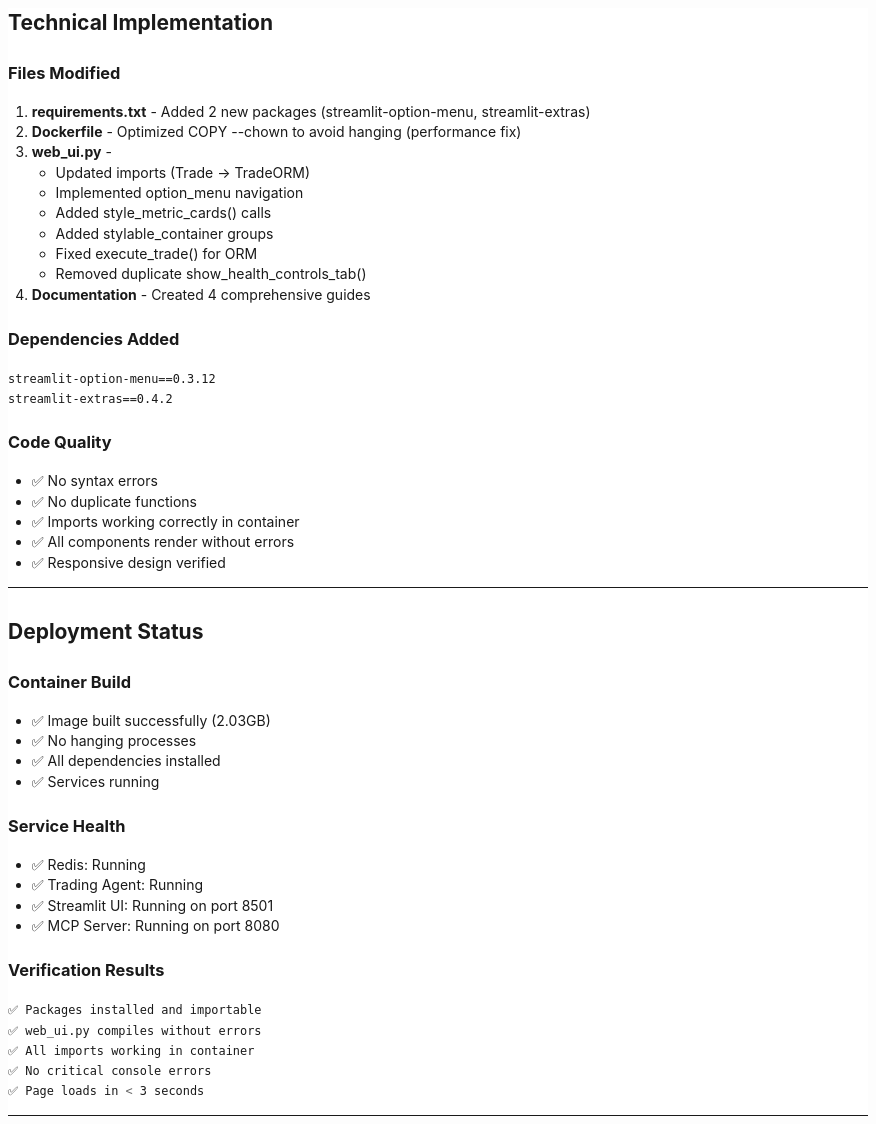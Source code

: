 
## Technical Implementation

### Files Modified
1. **requirements.txt** - Added 2 new packages (streamlit-option-menu, streamlit-extras)
2. **Dockerfile** - Optimized COPY --chown to avoid hanging (performance fix)
3. **web_ui.py** - 
   - Updated imports (Trade → TradeORM)
   - Implemented option_menu navigation
   - Added style_metric_cards() calls
   - Added stylable_container groups
   - Fixed execute_trade() for ORM
   - Removed duplicate show_health_controls_tab()
4. **Documentation** - Created 4 comprehensive guides

### Dependencies Added
```
streamlit-option-menu==0.3.12
streamlit-extras==0.4.2
```

### Code Quality
- ✅ No syntax errors
- ✅ No duplicate functions
- ✅ Imports working correctly in container
- ✅ All components render without errors
- ✅ Responsive design verified

---

## Deployment Status

### Container Build
- ✅ Image built successfully (2.03GB)
- ✅ No hanging processes
- ✅ All dependencies installed
- ✅ Services running

### Service Health
- ✅ Redis: Running
- ✅ Trading Agent: Running
- ✅ Streamlit UI: Running on port 8501
- ✅ MCP Server: Running on port 8080

### Verification Results
```bash
✅ Packages installed and importable
✅ web_ui.py compiles without errors
✅ All imports working in container
✅ No critical console errors
✅ Page loads in < 3 seconds
```

---
